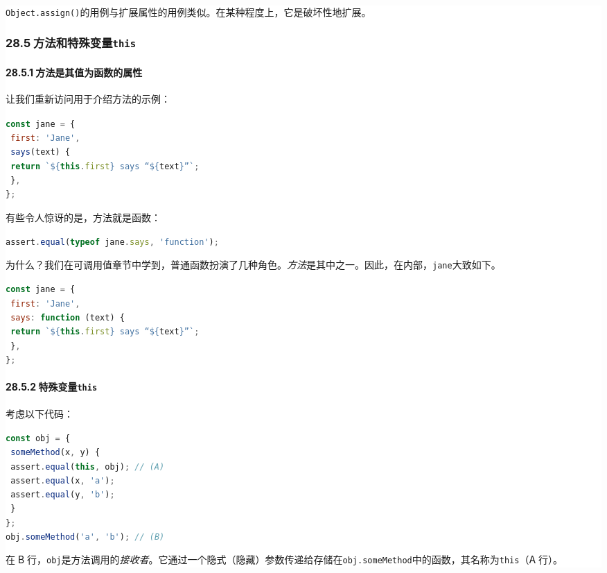 `Object.assign()`的用例与扩展属性的用例类似。在某种程度上，它是破坏性地扩展。

### 28.5 方法和特殊变量`this`

#### 28.5.1 方法是其值为函数的属性

让我们重新访问用于介绍方法的示例：

```js
const jane = {
 first: 'Jane',
 says(text) {
 return `${this.first} says “${text}”`;
 },
};
```

有些令人惊讶的是，方法就是函数：

```js
assert.equal(typeof jane.says, 'function');
```

为什么？我们在可调用值章节中学到，普通函数扮演了几种角色。*方法*是其中之一。因此，在内部，`jane`大致如下。

```js
const jane = {
 first: 'Jane',
 says: function (text) {
 return `${this.first} says “${text}”`;
 },
};
```

#### 28.5.2 特殊变量`this`

考虑以下代码：

```js
const obj = {
 someMethod(x, y) {
 assert.equal(this, obj); // (A)
 assert.equal(x, 'a');
 assert.equal(y, 'b');
 }
};
obj.someMethod('a', 'b'); // (B)
```

在 B 行，`obj`是方法调用的*接收者*。它通过一个隐式（隐藏）参数传递给存储在`obj.someMethod`中的函数，其名称为`this`（A 行）。
